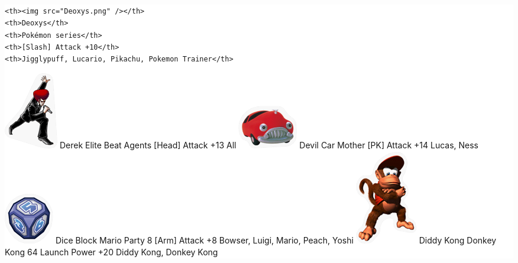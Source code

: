     <th><img src="Deoxys.png" /></th>
    <th>Deoxys</th>
    <th>Pokémon series</th>
    <th>[Slash] Attack +10</th>
    <th>Jigglypuff, Lucario, Pikachu, Pokemon Trainer</th>
  </tr>
<tr>
    <th><img src="Derek.png" /></th>
    <th>Derek</th>
    <th>Elite Beat Agents</th>
    <th>[Head] Attack +13</th>
    <th>All</th>
  </tr>
<tr>
    <th><img src="Devil Car.png" /></th>
    <th>Devil Car</th>
    <th>Mother</th>
    <th>[PK] Attack +14</th>
    <th>Lucas, Ness</th>
  </tr>
<tr>
    <th><img src="Dice Block.png" /></th>
    <th>Dice Block</th>
    <th>Mario Party 8</th>
    <th>[Arm] Attack +8</th>
    <th>Bowser, Luigi, Mario, Peach, Yoshi</th>
  </tr>
<tr>
    <th><img src="Diddy Kong 1.png" /></th>
    <th>Diddy Kong</th>
    <th>Donkey Kong 64</th>
    <th>Launch Power +20</th>
    <th>Diddy Kong, Donkey Kong</th>